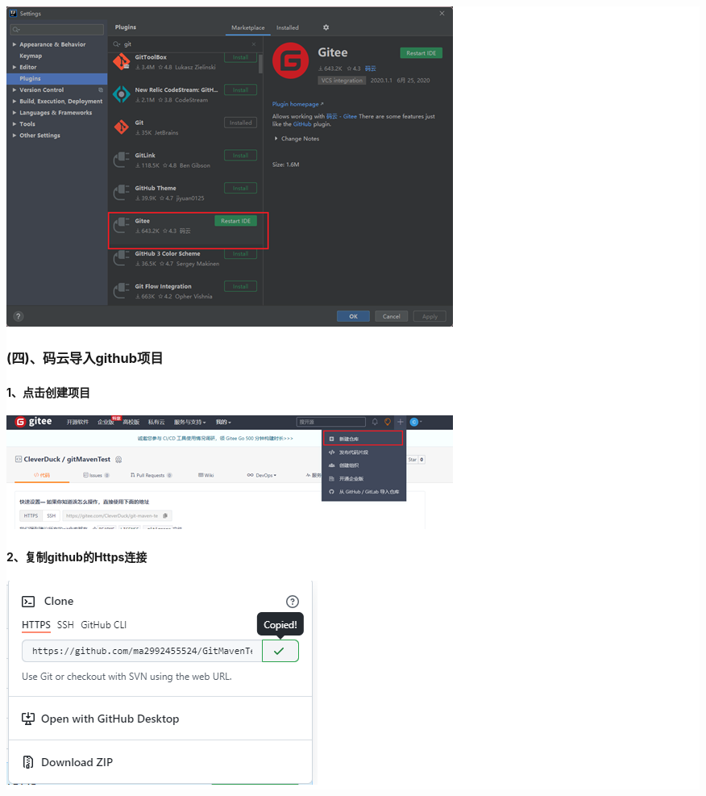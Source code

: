  ![image-20220113210323489](Git.assets/image-20220113210323489.png)

### (四)、码云导入github项目

#### 1、点击创建项目

 ![image-20220113210335396](Git.assets/image-20220113210335396.png)

#### 2、复制github的Https连接

 ![image-20220113210337929](Git.assets/image-20220113210337929.png)
